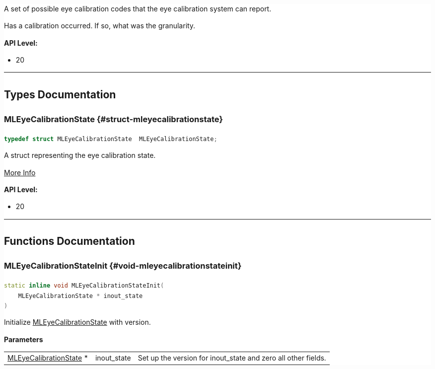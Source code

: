 

A set of possible eye calibration codes that the eye calibration system can report. 

Has a calibration occurred. If so, what was the granularity.




**API Level:**
  * 20 




-----------


## Types Documentation

### MLEyeCalibrationState {#struct-mleyecalibrationstate}

```cpp
typedef struct MLEyeCalibrationState  MLEyeCalibrationState;
```

A struct representing the eye calibration state. 



[More Info](/versioned_docs/version-03-Jan-2023/api-ref/api/Modules/group___eye_calibration/struct_m_l_eye_calibration_state.md)


**API Level:**
  * 20 




-----------


## Functions Documentation

### MLEyeCalibrationStateInit {#void-mleyecalibrationstateinit}

```cpp
static inline void MLEyeCalibrationStateInit(
    MLEyeCalibrationState * inout_state
)
```

Initialize [MLEyeCalibrationState](/versioned_docs/version-03-Jan-2023/api-ref/api/Modules/group___eye_calibration/struct_m_l_eye_calibration_state.md) with version. 

**Parameters**

|  |   |   |
|--|--|--|
| [MLEyeCalibrationState](/versioned_docs/version-03-Jan-2023/api-ref/api/Modules/group___eye_calibration/struct_m_l_eye_calibration_state.md) * |inout_state|Set up the version for inout_state and zero all other fields. |
